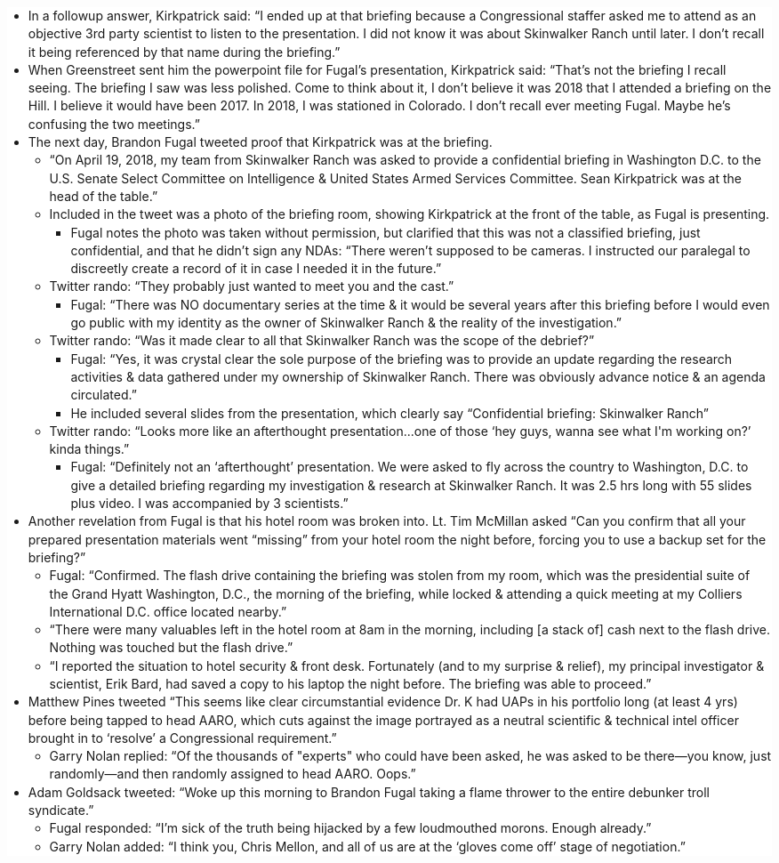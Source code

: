   - In a followup answer, Kirkpatrick said: “I ended up at that briefing because a Congressional staffer asked me to attend as an objective 3rd party scientist to listen to the presentation. I did not know it was about Skinwalker Ranch until later. I don’t recall it being referenced by that name during the briefing.”
  - When Greenstreet sent him the powerpoint file for Fugal’s presentation, Kirkpatrick said: “That’s not the briefing I recall seeing. The briefing I saw was less polished. Come to think about it, I don’t believe it was 2018 that I attended a briefing on the Hill. I believe it would have been 2017. In 2018, I was stationed in Colorado. I don’t recall ever meeting Fugal. Maybe he’s confusing the two meetings.”
- The next day, Brandon Fugal tweeted proof that Kirkpatrick was at the briefing.
  - “On April 19, 2018, my team from Skinwalker Ranch was asked to provide a confidential briefing in Washington D.C. to the U.S. Senate Select Committee on Intelligence & United States Armed Services Committee. Sean Kirkpatrick was at the head of the table.”
  - Included in the tweet was a photo of the briefing room, showing Kirkpatrick at the front of the table, as Fugal is presenting.
    - Fugal notes the photo was taken without permission, but clarified that this was not a classified briefing, just confidential, and that he didn’t sign any NDAs: “There weren’t supposed to be cameras. I instructed our paralegal to discreetly create a record of it in case I needed it in the future.”
  - Twitter rando: “They probably just wanted to meet you and the cast.”
    - Fugal: “There was NO documentary series at the time & it would be several years after this briefing before I would even go public with my identity as the owner of Skinwalker Ranch & the reality of the investigation.”
  - Twitter rando: “Was it made clear to all that Skinwalker Ranch was the scope of the debrief?”
    - Fugal: “Yes, it was crystal clear the sole purpose of the briefing was to provide an update regarding the research activities & data gathered under my ownership of Skinwalker Ranch. There was obviously advance notice & an agenda circulated.”
    - He included several slides from the presentation, which clearly say “Confidential briefing: Skinwalker Ranch”
  - Twitter rando: “Looks more like an afterthought presentation...one of those ‘hey guys, wanna see what I'm working on?’ kinda things.”
    - Fugal: “Definitely not an ‘afterthought’ presentation. We were asked to fly across the country to Washington, D.C. to give a detailed briefing regarding my investigation & research at Skinwalker Ranch. It was 2.5 hrs long with 55 slides plus video. I was accompanied by 3 scientists.”
- Another revelation from Fugal is that his hotel room was broken into. Lt. Tim McMillan asked “Can you confirm that all your prepared presentation materials went “missing” from your hotel room the night before, forcing you to use a backup set for the briefing?”
  - Fugal: “Confirmed. The flash drive containing the briefing was stolen from my room, which was the presidential suite of the Grand Hyatt Washington, D.C., the morning of the briefing, while locked & attending a quick meeting at my Colliers International D.C. office located nearby.”
  - “There were many valuables left in the hotel room at 8am in the morning, including [a stack of] cash next to the flash drive. Nothing was touched but the flash drive.”
  - “I reported the situation to hotel security & front desk. Fortunately (and to my surprise & relief), my principal investigator & scientist, Erik Bard, had saved a copy to his laptop the night before. The briefing was able to proceed.”
- Matthew Pines tweeted “This seems like clear circumstantial evidence Dr. K had UAPs in his portfolio long (at least 4 yrs) before being tapped to head AARO, which cuts against the image portrayed as a neutral scientific & technical intel officer brought in to ‘resolve’ a Congressional requirement.”
  - Garry Nolan replied: “Of the thousands of "experts" who could have been asked, he was asked to be there—you know, just randomly—and then randomly assigned to head AARO. Oops.”
- Adam Goldsack tweeted: “Woke up this morning to Brandon Fugal taking a flame thrower to the entire debunker troll syndicate.”
  - Fugal responded: “I’m sick of the truth being hijacked by a few loudmouthed morons. Enough already.”
  - Garry Nolan added: “I think you, Chris Mellon, and all of us are at the ‘gloves come off’ stage of negotiation.”

